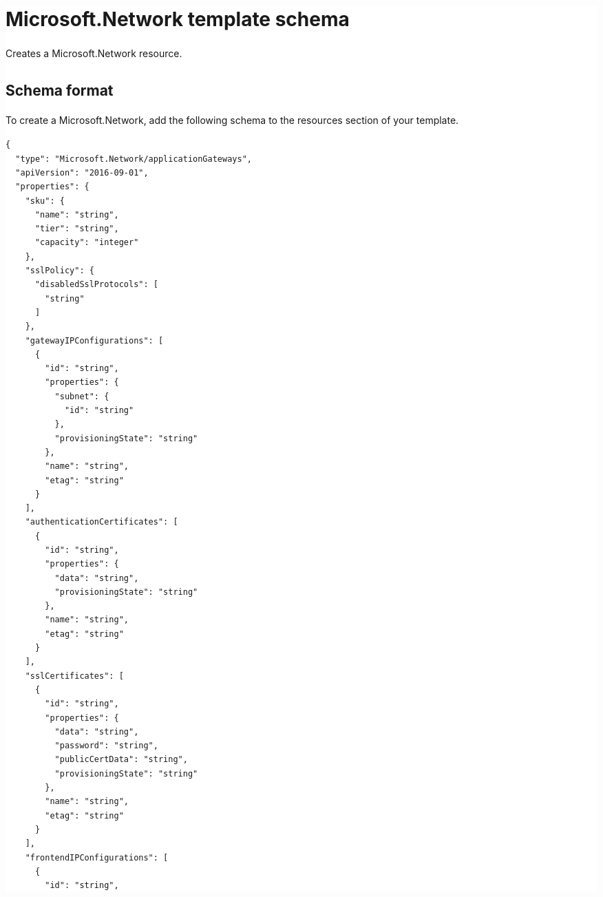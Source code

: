 # Microsoft.Network template schema

Creates a Microsoft.Network resource.

## Schema format

To create a Microsoft.Network, add the following schema to the resources section of your template.

```
{
  "type": "Microsoft.Network/applicationGateways",
  "apiVersion": "2016-09-01",
  "properties": {
    "sku": {
      "name": "string",
      "tier": "string",
      "capacity": "integer"
    },
    "sslPolicy": {
      "disabledSslProtocols": [
        "string"
      ]
    },
    "gatewayIPConfigurations": [
      {
        "id": "string",
        "properties": {
          "subnet": {
            "id": "string"
          },
          "provisioningState": "string"
        },
        "name": "string",
        "etag": "string"
      }
    ],
    "authenticationCertificates": [
      {
        "id": "string",
        "properties": {
          "data": "string",
          "provisioningState": "string"
        },
        "name": "string",
        "etag": "string"
      }
    ],
    "sslCertificates": [
      {
        "id": "string",
        "properties": {
          "data": "string",
          "password": "string",
          "publicCertData": "string",
          "provisioningState": "string"
        },
        "name": "string",
        "etag": "string"
      }
    ],
    "frontendIPConfigurations": [
      {
        "id": "string",
```